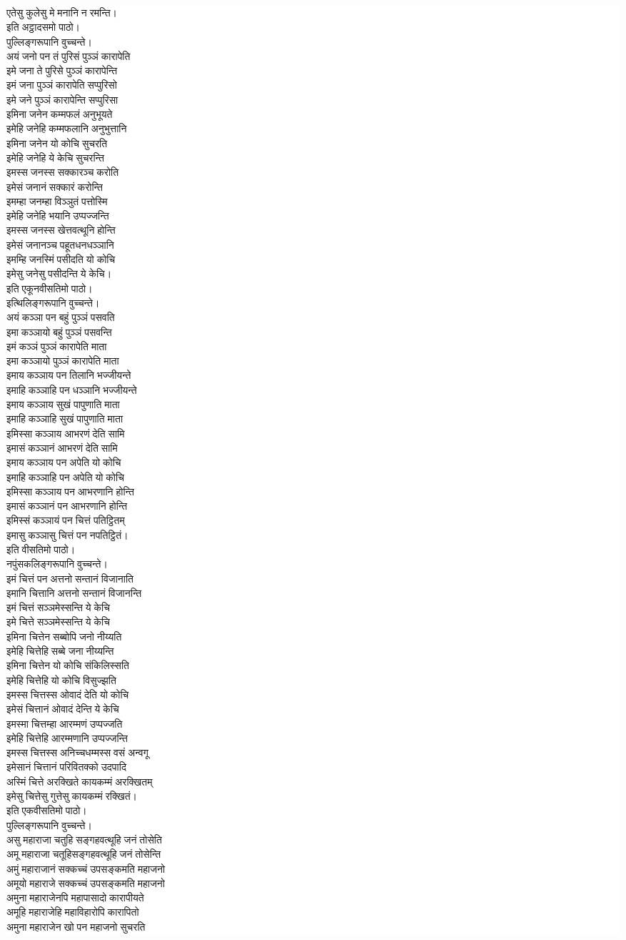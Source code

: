 एतेसु कुलेसु मे मनानि न रमन्ति।  
इति अट्ठादसमो पाठो।  
पुल्‍लिङ्गरूपानि वुच्‍चन्ते।  
अयं जनो पन तं पुरिसं पुञ्‍ञं कारापेति  
इमे जना ते पुरिसे पुञ्‍ञं कारापेन्ति  
इमं जना पुञ्‍ञं कारापेति सप्पुरिसो  
इमे जने पुञ्‍ञं कारापेन्ति सप्पुरिसा  
इमिना जनेन कम्मफलं अनुभूयते  
इमेहि जनेहि कम्मफलानि अनुभुत्तानि  
इमिना जनेन यो कोचि सुचरति  
इमेहि जनेहि ये केचि सुचरन्ति  
इमस्स जनस्स सक्‍कारञ्‍च करोति  
इमेसं जनानं सक्‍कारं करोन्ति  
इमम्हा जनम्हा विञ्‍ञुतं पत्तोस्मि  
इमेहि जनेहि भयानि उप्पज्‍जन्ति  
इमस्स जनस्स खेत्तवत्थूनि होन्ति  
इमेसं जनानञ्‍च पहूतधनधञ्‍ञानि  
इमम्हि जनस्मिं पसीदति यो कोचि  
इमेसु जनेसु पसीदन्ति ये केचि।  
इति एकूनवीसतिमो पाठो।  
इत्थिलिङ्गरूपानि वुच्‍चन्ते।  
अयं कञ्‍ञा पन बहुं पुञ्‍ञं पसवति  
इमा कञ्‍ञायो बहुं पुञ्‍ञं पसवन्ति  
इमं कञ्‍ञं पुञ्‍ञं कारापेति माता  
इमा कञ्‍ञायो पुञ्‍ञं कारापेति माता  
इमाय कञ्‍ञाय पन तिलानि भज्‍जीयन्ते  
इमाहि कञ्‍ञाहि पन धञ्‍ञानि भज्‍जीयन्ते  
इमाय कञ्‍ञाय सुखं पापुणाति माता  
इमाहि कञ्‍ञाहि सुखं पापुणाति माता  
इमिस्सा कञ्‍ञाय आभरणं देति सामि  
इमासं कञ्‍ञानं आभरणं देति सामि  
इमाय कञ्‍ञाय पन अपेति यो कोचि  
इमाहि कञ्‍ञाहि पन अपेति यो कोचि  
इमिस्सा कञ्‍ञाय पन आभरणानि होन्ति  
इमासं कञ्‍ञानं पन आभरणानि होन्ति  
इमिस्सं कञ्‍ञायं पन चित्तं पतिट्ठितम्  
इमासु कञ्‍ञासु चित्तं पन नपतिट्ठितं।  
इति वीसतिमो पाठो।  
नपुंसकलिङ्गरूपानि वुच्‍चन्ते।  
इमं चित्तं पन अत्तनो सन्तानं विजानाति  
इमानि चित्तानि अत्तनो सन्तानं विजानन्ति  
इमं चित्तं सञ्‍ञमेस्सन्ति ये केचि  
इमे चित्ते सञ्‍ञमेस्सन्ति ये केचि  
इमिना चित्तेन सब्बोपि जनो नीय्यति  
इमेहि चित्तेहि सब्बे जना नीय्यन्ति  
इमिना चित्तेन यो कोचि संकिलिस्सति  
इमेहि चित्तेहि यो कोचि विसुज्झति  
इमस्स चित्तस्स ओवादं देति यो कोचि  
इमेसं चित्तानं ओवादं देन्ति ये केचि  
इमस्मा चित्तम्हा आरम्मणं उप्पज्‍जति  
इमेहि चित्तेहि आरम्मणानि उप्पज्‍जन्ति  
इमस्स चित्तस्स अनिच्‍चधम्मस्स वसं अन्वगू  
इमेसानं चित्तानं परिवितक्‍को उदपादि  
अस्मिं चित्ते अरक्खिते कायकम्मं अरक्खितम्  
इमेसु चित्तेसु गुत्तेसु कायकम्मं रक्खितं।  
इति एकवीसतिमो पाठो।  
पुल्‍लिङ्गरूपानि वुच्‍चन्ते।  
असु महाराजा चतुहि सङ्गहवत्थूहि जनं तोसेति  
अमू महाराजा चतूहिसङ्गहवत्थूहि जनं तोसेन्ति  
अमुं महाराजानं सक्‍कच्‍चं उपसङ्कमति महाजनो  
अमूयो महाराजे सक्‍कच्‍चं उपसङ्कमति महाजनो  
अमुना महाराजेनपि महापासादो कारापीयते  
अमूहि महाराजेहि महाविहारोपि कारापितो  
अमुना महाराजेन खो पन महाजनो सुचरति  